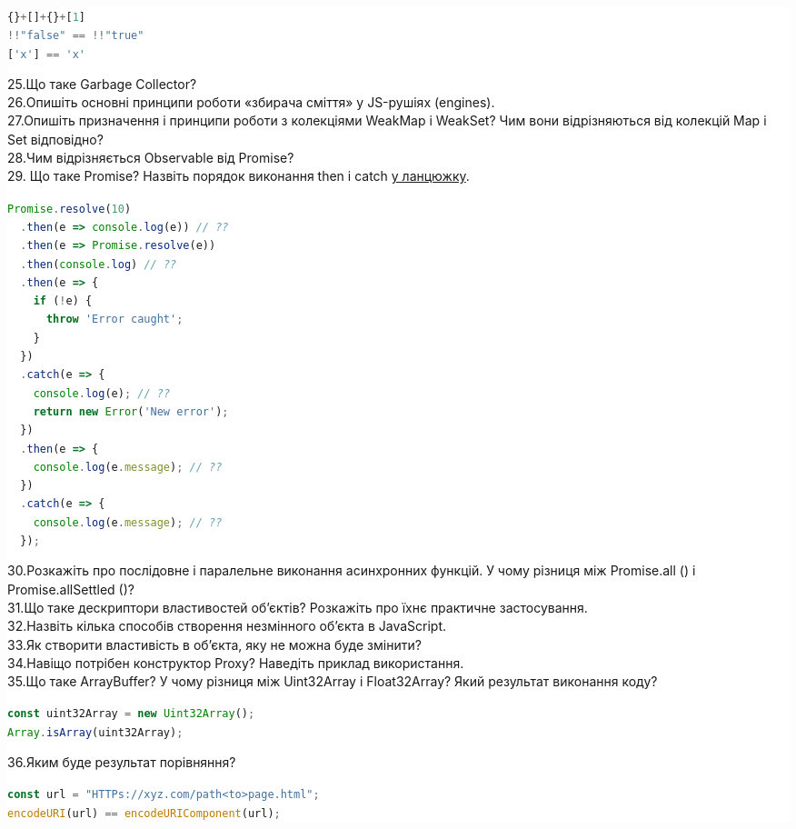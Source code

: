 ```javascript
{}+[]+{}+[1]
!!"false" == !!"true"
['x'] == 'x'
```

25.Що таке Garbage Collector?  
26.Опишіть основні принципи роботи «збирача сміття» у JS-рушіях \(engines\).  
27.Опишіть призначення і принципи роботи з колекціями WeakMap і WeakSet? Чим вони відрізняються від колекцій Map і Set відповідно?  
28.Чим відрізняється Observable від Promise?  
29. Що таке Promise? Назвіть порядок виконання then і catch [у ланцюжку](https://carbon.now.sh/80s8LLNvYm3HJ03pAQnL).

```javascript
Promise.resolve(10)
  .then(e => console.log(e)) // ??
  .then(e => Promise.resolve(e))
  .then(console.log) // ??
  .then(e => {
    if (!e) {
      throw 'Error caught';
    }
  })
  .catch(e => {
    console.log(e); // ??
    return new Error('New error');
  })
  .then(e => {
    console.log(e.message); // ??
  })
  .catch(e => {
    console.log(e.message); // ??
  });
```

30.Розкажіть про послідовне і паралельне виконання асинхронних функцій. У чому різниця між Promise.all \(\) і Promise.allSettled \(\)?  
31.Що таке дескриптори властивостей об’єктів? Розкажіть про їхнє практичне застосування.  
32.Назвіть кілька способів створення незмінного об’єкта в JavaScript.  
33.Як створити властивість в об’єкта, яку не можна буде змінити?  
34.Навіщо потрібен конструктор Proxy? Наведіть приклад використання.  
35.Що таке ArrayBuffer? У чому різниця між Uint32Array і Float32Array? Який результат виконання коду?

```javascript
const uint32Array = new Uint32Array();
Array.isArray(uint32Array);
```

36.Яким буде результат порівняння?

```javascript
const url = "HTTPs://xyz.com/path<to>page.html";
encodeURI(url) == encodeURIComponent(url); 
```

